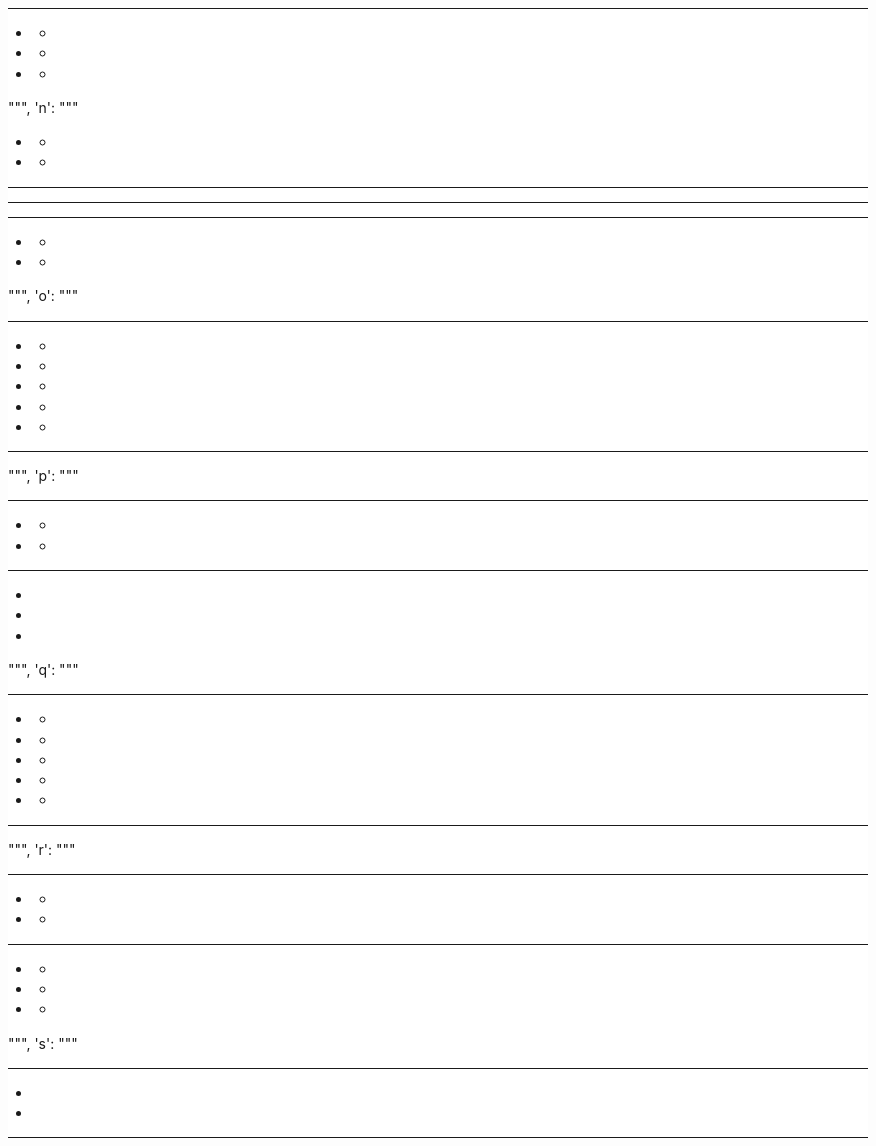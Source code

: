   
* * * 
*   * 
*   * 
*   * 
""", 
'n': 
""" 
*   * 
*   * 
**  * 
* * * 
*  ** 
*   * 
*   * 
""", 
'o': 
""" 
 *** 
*   * 
*   * 
*   * 
*   * 
*   * 
 *** 
""", 
'p': 
""" 
**** 
*   * 
*   * 
**** 
* 
* 
* 
""", 
'q': 
""" 
 *** 
*   * 
*   * 
*   * 
*   * 
*  * 
 ** * 
""", 
'r': 
""" 
**** 
*   * 
*   * 
**** 
* * 
*  * 
*   * 
""", 
's': 
""" 
 **** 
* 
* 
 *** 